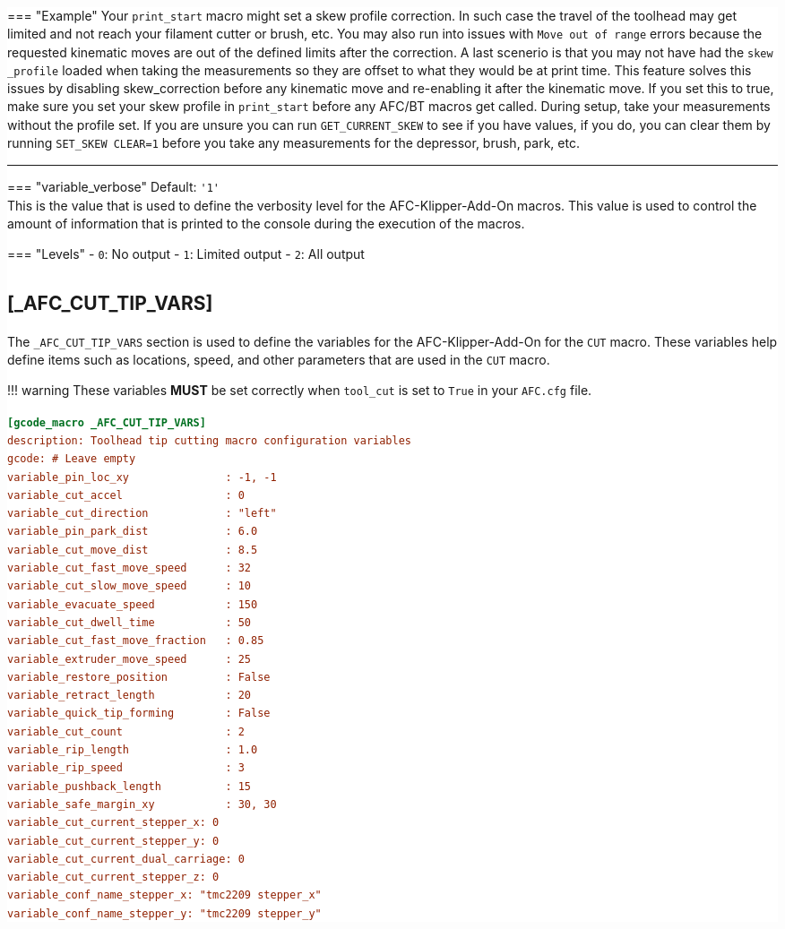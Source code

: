=== "Example"
    Your `print_start` macro might set a skew profile correction. In such case the travel of the toolhead may get limited and not reach your filament cutter or brush, etc.
    You may also run into issues with `Move out of range` errors because the requested kinematic moves are out of the defined limits after the correction.
    A last scenerio is that you may not have had the `skew_profile` loaded when taking the measurements so they are offset to what they would be at print time.
    This feature solves this issues by disabling skew_correction before any kinematic move and re-enabling it after the kinematic move. If you set this to true, make sure you set your skew profile in `print_start` before any AFC/BT macros get called. During setup, take your measurements without the profile set. If you are unsure you can run `GET_CURRENT_SKEW` to see if you have values, if you do, you can clear them by running `SET_SKEW CLEAR=1` before you take any measurements for the depressor, brush, park, etc.

-----
=== "variable_verbose"
    Default: `'1'`  
    This is the value that is used to define the verbosity level for the AFC-Klipper-Add-On macros. 
    This value is used to control the amount of information that is printed to the console 
    during the execution of the macros.

=== "Levels"
    - `0`: No output
    - `1`: Limited output
    - `2`: All output

## [_AFC_CUT_TIP_VARS]

The `_AFC_CUT_TIP_VARS` section is used to define the variables for the AFC-Klipper-Add-On for the `CUT` macro. These 
variables help define items such as locations, speed, and other parameters that are used in the `CUT` macro. 

!!! warning
    These variables **MUST** be set correctly when `tool_cut` is set to `True` in your `AFC.cfg` file.

``` cfg
[gcode_macro _AFC_CUT_TIP_VARS]
description: Toolhead tip cutting macro configuration variables
gcode: # Leave empty
variable_pin_loc_xy               : -1, -1  
variable_cut_accel                : 0
variable_cut_direction            : "left"
variable_pin_park_dist            : 6.0       
variable_cut_move_dist            : 8.5 
variable_cut_fast_move_speed      : 32  
variable_cut_slow_move_speed      : 10  
variable_evacuate_speed           : 150  
variable_cut_dwell_time           : 50  
variable_cut_fast_move_fraction   : 0.85    
variable_extruder_move_speed      : 25   
variable_restore_position         : False
variable_retract_length           : 20
variable_quick_tip_forming        : False
variable_cut_count                : 2
variable_rip_length               : 1.0 
variable_rip_speed                : 3 
variable_pushback_length          : 15
variable_safe_margin_xy           : 30, 30 
variable_cut_current_stepper_x: 0
variable_cut_current_stepper_y: 0
variable_cut_current_dual_carriage: 0
variable_cut_current_stepper_z: 0
variable_conf_name_stepper_x: "tmc2209 stepper_x"
variable_conf_name_stepper_y: "tmc2209 stepper_y"
```